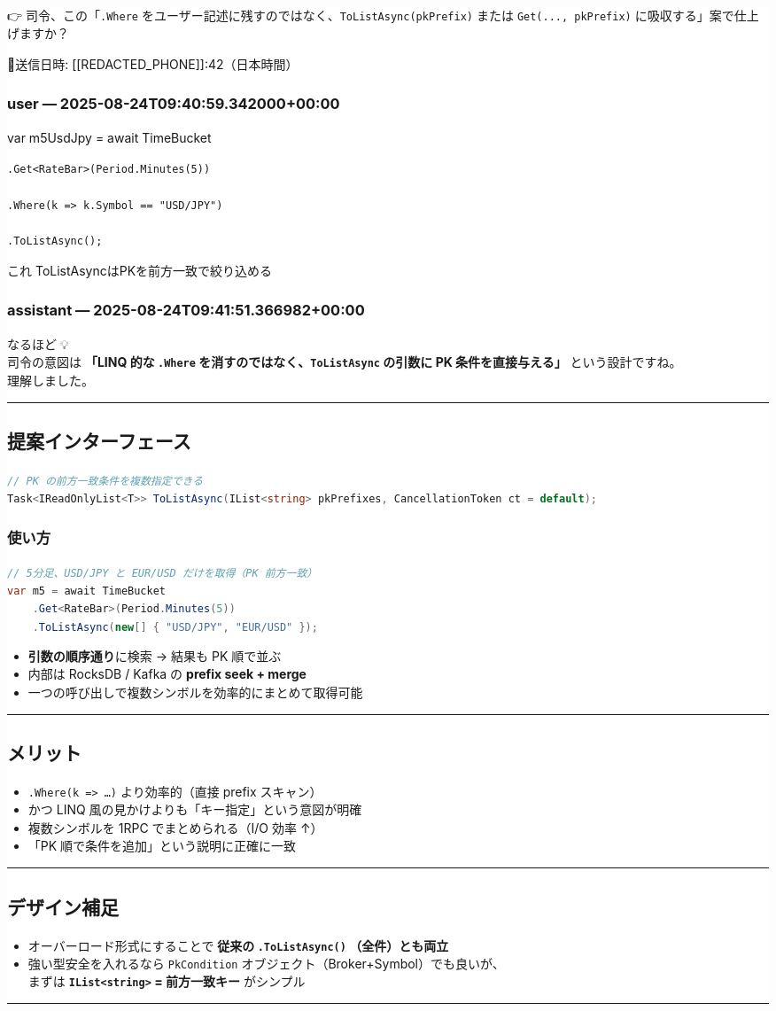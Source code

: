 
👉 司令、この「`.Where` をユーザー記述に残すのではなく、`ToListAsync(pkPrefix)` または `Get(..., pkPrefix)` に吸収する」案で仕上げますか？  

📅送信日時: [[REDACTED_PHONE]]:42（日本時間）
### user — 2025-08-24T09:40:59.342000+00:00

var m5UsdJpy = await TimeBucket

    .Get<RateBar>(Period.Minutes(5))

    .Where(k => k.Symbol == "USD/JPY")

    .ToListAsync();
これ
ToListAsyncはPKを前方一致で絞り込める
### assistant — 2025-08-24T09:41:51.366982+00:00

なるほど 💡  
司令の意図は **「LINQ 的な `.Where` を消すのではなく、`ToListAsync` の引数に PK 条件を直接与える」** という設計ですね。  
理解しました。

---

## 提案インターフェース
```csharp
// PK の前方一致条件を複数指定できる
Task<IReadOnlyList<T>> ToListAsync(IList<string> pkPrefixes, CancellationToken ct = default);
```
### 使い方
```csharp
// 5分足、USD/JPY と EUR/USD だけを取得（PK 前方一致）
var m5 = await TimeBucket
    .Get<RateBar>(Period.Minutes(5))
    .ToListAsync(new[] { "USD/JPY", "EUR/USD" });
```

- **引数の順序通り**に検索 → 結果も PK 順で並ぶ  
- 内部は RocksDB / Kafka の **prefix seek + merge**  
- 一つの呼び出しで複数シンボルを効率的にまとめて取得可能  

---

## メリット
- `.Where(k => …)` より効率的（直接 prefix スキャン）  
- かつ LINQ 風の見かけよりも「キー指定」という意図が明確  
- 複数シンボルを 1RPC でまとめられる（I/O 効率 ↑）  
- 「PK 順で条件を追加」という説明に正確に一致  

---

## デザイン補足
- オーバーロード形式にすることで **従来の `.ToListAsync()` （全件）とも両立**  
- 強い型安全を入れるなら `PkCondition` オブジェクト（Broker+Symbol）でも良いが、  
  まずは **`IList<string>` = 前方一致キー** がシンプル  

---